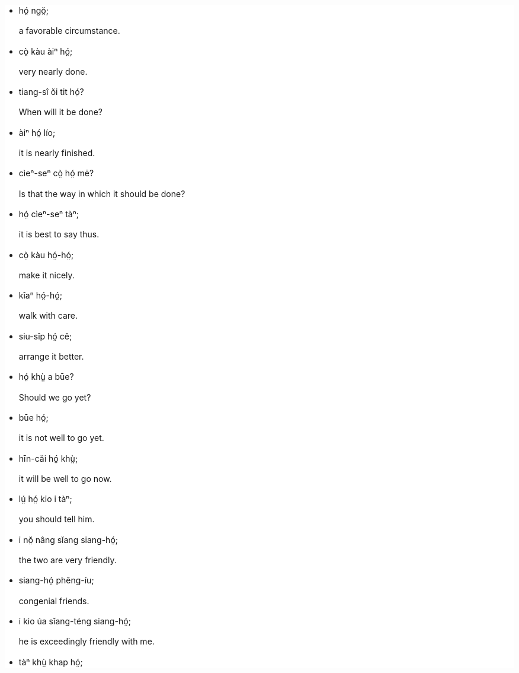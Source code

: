 - hó̤ ngŏ̤;

  a favorable circumstance.

- cò̤ kàu àiⁿ hó̤;

  very nearly done.

- tiang-sî ŏi tit hó̤?

  When will it be done?

- àiⁿ hó̤ lío;

  it is nearly finished.

- cìeⁿ-seⁿ cò̤ hó̤ mē?

  Is that the way in which it should be done?

- hó̤ cìeⁿ-seⁿ tàⁿ;

  it is best to say thus.

- cò̤ kàu hó̤-hó̤;

  make it nicely.

- kîaⁿ hó̤-hó̤;

  walk with care.

- siu-sîp hó̤ cē;

  arrange it better.

- hó̤ khṳ̀ a būe?

  Should we go yet?

- būe hó̤;

  it is not well to go yet.

- hīn-căi hó̤ khṳ̀;

  it will be well to go now.

- lṳ́ hó̤ kio i tàⁿ;

  you should tell him.

- i nŏ̤ nâng sĭang siang-hó̤;

  the two are very friendly.

- siang-hó̤ phêng-íu;

  congenial friends.

- i kio úa sĭang-téng siang-hó̤;

  he is exceedingly friendly with me.

- tàⁿ khṳ̀ khap hó̤;
